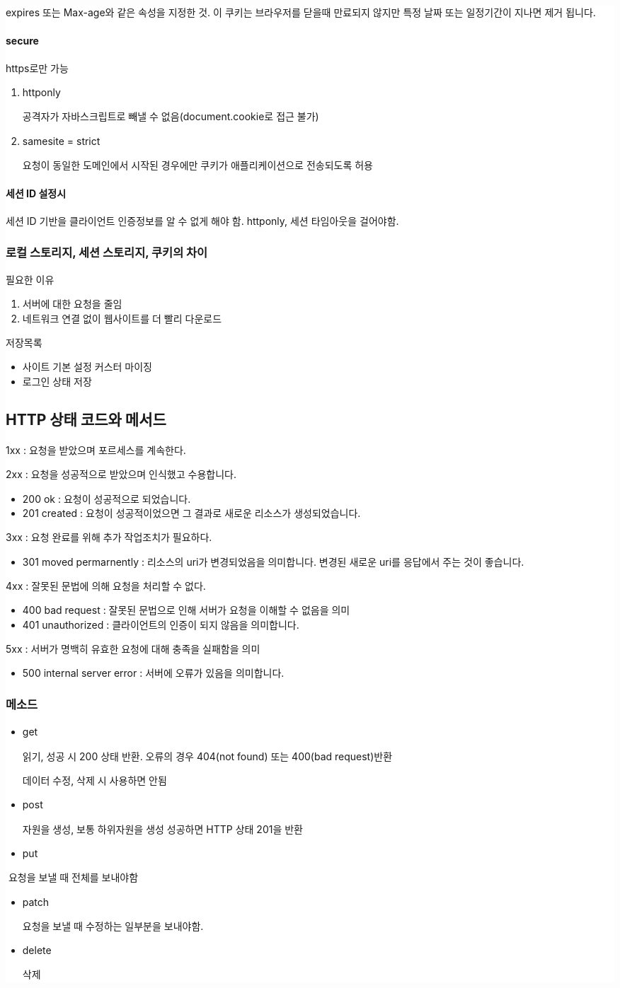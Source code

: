 expires 또는 Max-age와 같은 속성을 지정한 것. 이 쿠키는 브라우저를 닫을때 만료되지 않지만 특정 날짜 또는 일정기간이 지나면 제거 됩니다.

#### secure

https로만 가능 

1. httponly

   공격자가 자바스크립트로 빼낼 수 없음(document.cookie로 접근 불가)

2. samesite = strict

   요청이 동일한 도메인에서 시작된 경우에만 쿠키가 애플리케이션으로 전송되도록 허용

#### 세션 ID 설정시

세션 ID 기반을 클라이언트 인증정보를 알 수 없게 해야 함. httponly, 세션 타임아웃을 걸어야함.

### 로컬 스토리지, 세션 스토리지, 쿠키의 차이

필요한 이유

1. 서버에 대한 요청을 줄임
2. 네트워크 연결 없이 웹사이트를 더 빨리 다운로드

저장목록

- 사이트 기본 설정 커스터 마이징
- 로그인 상태 저장

## HTTP 상태 코드와 메서드

1xx : 요청을 받았으며 포르세스를 계속한다.

2xx : 요청을 성공적으로 받았으며 인식했고 수용합니다.

- 200 ok : 요청이 성공적으로 되었습니다.
- 201 created : 요청이 성공적이었으면 그 결과로 새로운 리소스가 생성되었습니다.

3xx : 요청 완료를 위해 추가 작업조치가 필요하다.

- 301 moved permarnently : 리소스의 uri가 변경되었음을 의미합니다. 변경된 새로운 uri를 응답에서 주는 것이 좋습니다.

4xx : 잘못된 문법에 의해 요청을 처리할 수 없다. 

- 400 bad request : 잘못된 문법으로 인해 서버가 요청을 이해할 수 없음을 의미
- 401 unauthorized : 클라이언트의 인증이 되지 않음을 의미합니다.

5xx : 서버가 명백히 유효한 요청에 대해 충족을 실패함을 의미

- 500 internal server error : 서버에 오류가 있음을 의미합니다.

### 메소드

- get

  읽기, 성공 시  200 상태 반환. 오류의 경우 404(not found) 또는 400(bad request)반환

  데이터 수정, 삭제 시 사용하면 안됨

- post

  자원을 생성, 보통 하위자원을 생성 성공하면 HTTP 상태 201을 반환

- put

​		요청을 보낼 때 전체를 보내야함

- patch

  요청을 보낼 때 수정하는 일부분을 보내야함.

- delete

  삭제